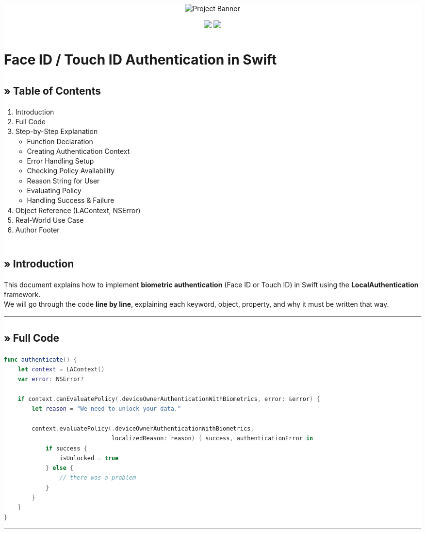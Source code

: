
<p align="center">
  <img src="https://github.com/user-attachments/assets/501c98ee-809c-4376-b32d-6d38ae07c489" alt="Project Banner" width="100%">
</p>

<p align="center">
  <img src="https://img.shields.io/badge/VSR-black?logo=apple&logoColor=white&labelColor=black&color=black">
  <img src="https://img.shields.io/badge/Built%20by-RaghuRam-black?labelColor=black&color=black">
</p>

# Face ID / Touch ID Authentication in Swift

## » Table of Contents
1. Introduction  
2. Full Code  
3. Step-by-Step Explanation  
   - Function Declaration  
   - Creating Authentication Context  
   - Error Handling Setup  
   - Checking Policy Availability  
   - Reason String for User  
   - Evaluating Policy  
   - Handling Success & Failure  
4. Object Reference (LAContext, NSError)  
5. Real-World Use Case  
6. Author Footer  

---

## » Introduction
This document explains how to implement **biometric authentication** (Face ID or Touch ID) in Swift using the **LocalAuthentication** framework.  
We will go through the code **line by line**, explaining each keyword, object, property, and why it must be written that way.  

---

## » Full Code

```swift
func authenticate() {
    let context = LAContext()
    var error: NSError?

    if context.canEvaluatePolicy(.deviceOwnerAuthenticationWithBiometrics, error: &error) {
        let reason = "We need to unlock your data."

        context.evaluatePolicy(.deviceOwnerAuthenticationWithBiometrics,
                               localizedReason: reason) { success, authenticationError in
            if success {
                isUnlocked = true
            } else {
                // there was a problem
            }
        }
    }
}
```

---